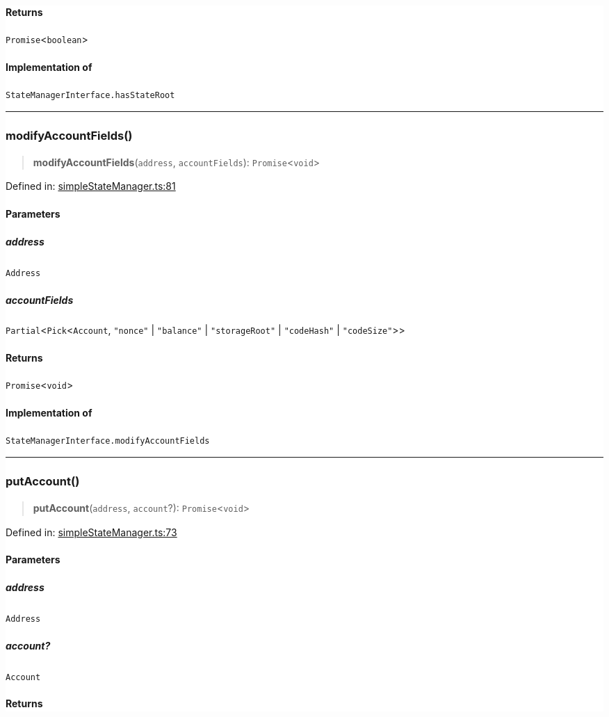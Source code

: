 #### Returns

`Promise`\<`boolean`\>

#### Implementation of

`StateManagerInterface.hasStateRoot`

***

### modifyAccountFields()

> **modifyAccountFields**(`address`, `accountFields`): `Promise`\<`void`\>

Defined in: [simpleStateManager.ts:81](https://github.com/Dargon789/ethereumjs-monorepo/blob/master/packages/statemanager/src/simpleStateManager.ts#L81)

#### Parameters

##### address

`Address`

##### accountFields

`Partial`\<`Pick`\<`Account`, `"nonce"` \| `"balance"` \| `"storageRoot"` \| `"codeHash"` \| `"codeSize"`\>\>

#### Returns

`Promise`\<`void`\>

#### Implementation of

`StateManagerInterface.modifyAccountFields`

***

### putAccount()

> **putAccount**(`address`, `account`?): `Promise`\<`void`\>

Defined in: [simpleStateManager.ts:73](https://github.com/Dargon789/ethereumjs-monorepo/blob/master/packages/statemanager/src/simpleStateManager.ts#L73)

#### Parameters

##### address

`Address`

##### account?

`Account`

#### Returns
